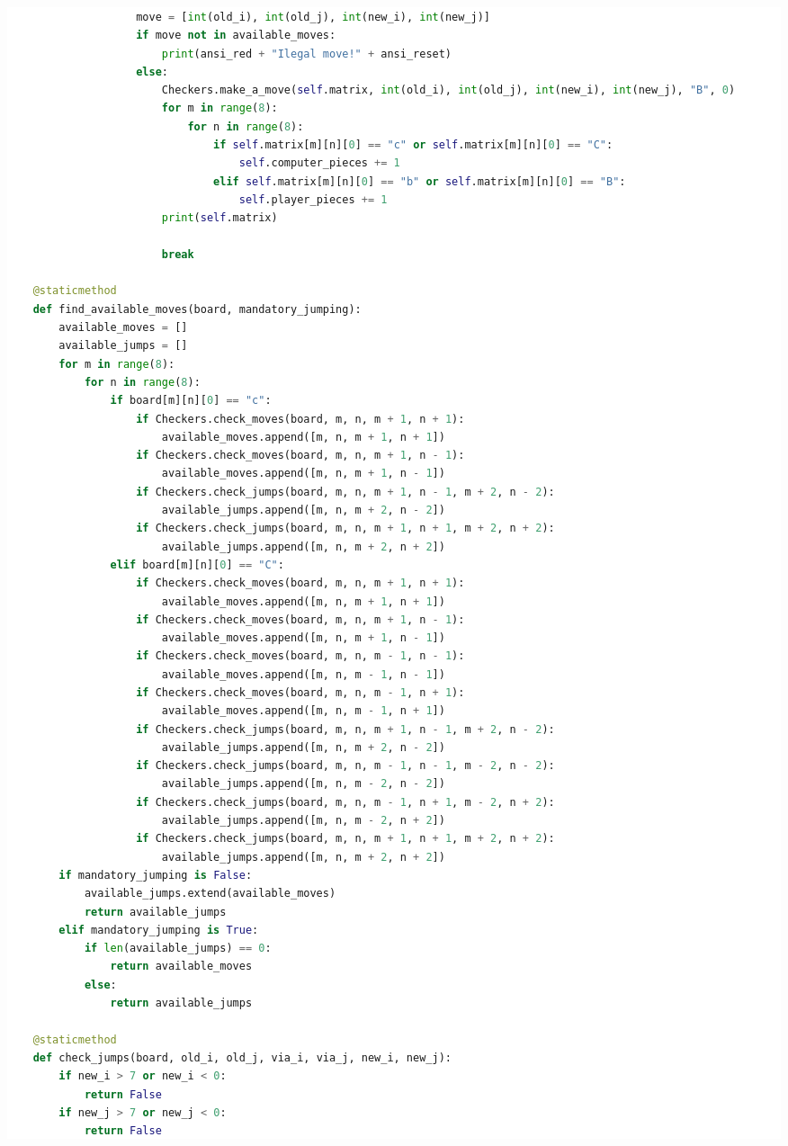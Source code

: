 ```python
                    move = [int(old_i), int(old_j), int(new_i), int(new_j)]
                    if move not in available_moves:
                        print(ansi_red + "Ilegal move!" + ansi_reset)
                    else:
                        Checkers.make_a_move(self.matrix, int(old_i), int(old_j), int(new_i), int(new_j), "B", 0)
                        for m in range(8):
                            for n in range(8):
                                if self.matrix[m][n][0] == "c" or self.matrix[m][n][0] == "C":
                                    self.computer_pieces += 1
                                elif self.matrix[m][n][0] == "b" or self.matrix[m][n][0] == "B":
                                    self.player_pieces += 1
                        print(self.matrix)

                        break

    @staticmethod
    def find_available_moves(board, mandatory_jumping):
        available_moves = []
        available_jumps = []
        for m in range(8):
            for n in range(8):
                if board[m][n][0] == "c":
                    if Checkers.check_moves(board, m, n, m + 1, n + 1):
                        available_moves.append([m, n, m + 1, n + 1])
                    if Checkers.check_moves(board, m, n, m + 1, n - 1):
                        available_moves.append([m, n, m + 1, n - 1])
                    if Checkers.check_jumps(board, m, n, m + 1, n - 1, m + 2, n - 2):
                        available_jumps.append([m, n, m + 2, n - 2])
                    if Checkers.check_jumps(board, m, n, m + 1, n + 1, m + 2, n + 2):
                        available_jumps.append([m, n, m + 2, n + 2])
                elif board[m][n][0] == "C":
                    if Checkers.check_moves(board, m, n, m + 1, n + 1):
                        available_moves.append([m, n, m + 1, n + 1])
                    if Checkers.check_moves(board, m, n, m + 1, n - 1):
                        available_moves.append([m, n, m + 1, n - 1])
                    if Checkers.check_moves(board, m, n, m - 1, n - 1):
                        available_moves.append([m, n, m - 1, n - 1])
                    if Checkers.check_moves(board, m, n, m - 1, n + 1):
                        available_moves.append([m, n, m - 1, n + 1])
                    if Checkers.check_jumps(board, m, n, m + 1, n - 1, m + 2, n - 2):
                        available_jumps.append([m, n, m + 2, n - 2])
                    if Checkers.check_jumps(board, m, n, m - 1, n - 1, m - 2, n - 2):
                        available_jumps.append([m, n, m - 2, n - 2])
                    if Checkers.check_jumps(board, m, n, m - 1, n + 1, m - 2, n + 2):
                        available_jumps.append([m, n, m - 2, n + 2])
                    if Checkers.check_jumps(board, m, n, m + 1, n + 1, m + 2, n + 2):
                        available_jumps.append([m, n, m + 2, n + 2])
        if mandatory_jumping is False:
            available_jumps.extend(available_moves)
            return available_jumps
        elif mandatory_jumping is True:
            if len(available_jumps) == 0:
                return available_moves
            else:
                return available_jumps

    @staticmethod
    def check_jumps(board, old_i, old_j, via_i, via_j, new_i, new_j):
        if new_i > 7 or new_i < 0:
            return False
        if new_j > 7 or new_j < 0:
            return False
```